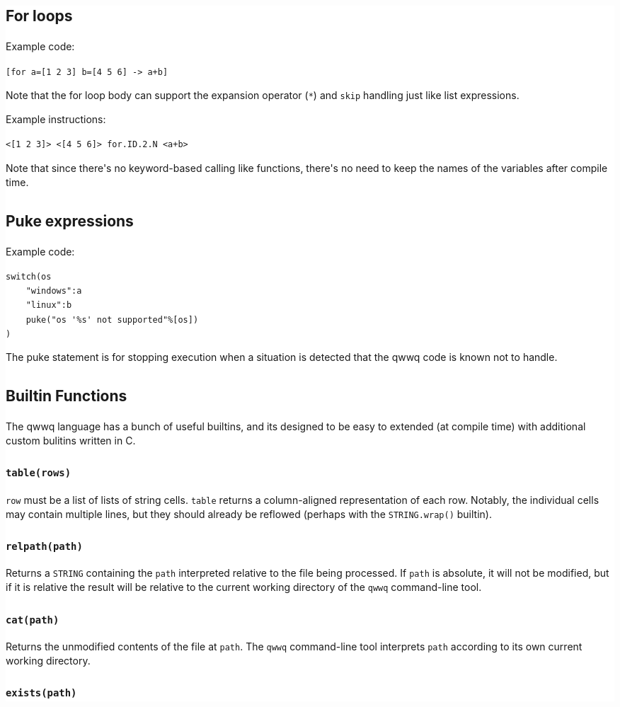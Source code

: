 ## For loops

Example code:

    [for a=[1 2 3] b=[4 5 6] -> a+b]

Note that the for loop body can support the expansion operator (`*`) and
`skip` handling just like list expressions.

Example instructions:

    <[1 2 3]> <[4 5 6]> for.ID.2.N <a+b>

Note that since there's no keyword-based calling like functions, there's no
need to keep the names of the variables after compile time.

## Puke expressions

Example code:

    switch(os
        "windows":a
        "linux":b
        puke("os '%s' not supported"%[os])
    )

The puke statement is for stopping execution when a situation is detected that
the qwwq code is known not to handle.

## Builtin Functions

The qwwq language has a bunch of useful builtins, and its designed to be easy
to extended (at compile time) with additional custom bulitins written in C.

### `table(rows)`

`row` must be a list of lists of string cells.  `table` returns a
column-aligned representation of each row.  Notably, the individual cells may
contain multiple lines, but they should already be reflowed (perhaps with the
`STRING.wrap()` builtin).

### `relpath(path)`

Returns a `STRING` containing the `path` interpreted relative to the file being
processed.  If `path` is absolute, it will not be modified, but if it is
relative the result will be relative to the current working directory of the
`qwwq` command-line tool.

### `cat(path)`

Returns the unmodified contents of the file at `path`.  The `qwwq` command-line
tool interprets `path` according to its own current working directory.

### `exists(path)`
